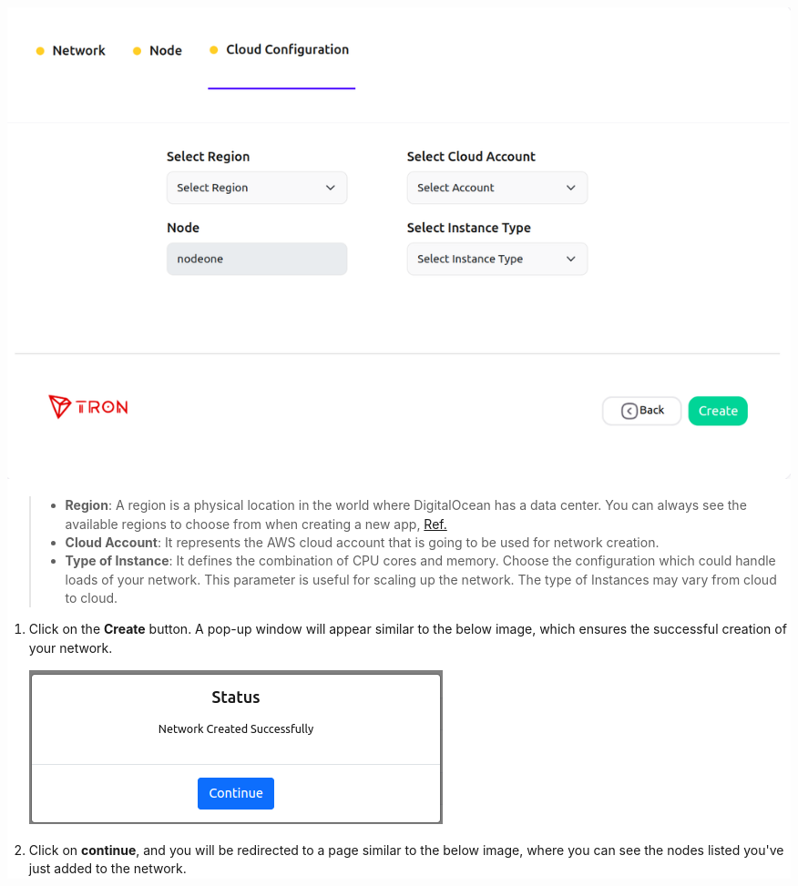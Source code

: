   ![](images/tronCreateNetworkBYOC-DO1.png)

> * **Region**: A region is a physical location in the world where DigitalOcean has a data center. You can always see the available regions to choose from when creating a new app, [Ref.](https://docs.aws.amazon.com/AmazonRDS/latest/UserGuide/Concepts.RegionsAndAvailabilityZones.html)
> * **Cloud Account**: It represents the AWS cloud account that is going to be used for network creation. 
> *   **Type of Instance**: It defines the combination of CPU cores and memory. Choose the configuration which could handle loads of your network. This parameter is useful for scaling up the network. The type of Instances may vary from cloud to cloud.

1. Click on the **Create** button. A pop-up window will appear similar to the below image, which ensures the successful creation of your network.

    ![](images/createNetworkSuccessModal.png)

5. Click on **continue**, and you will be redirected to a page similar to the below image, where you can see the nodes listed you've just added to the network.
